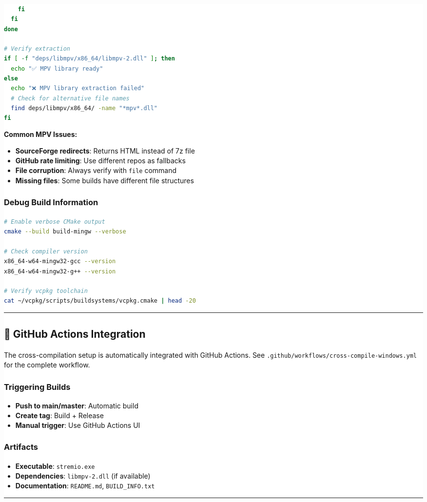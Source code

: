 ```bash
    fi
  fi
done

# Verify extraction
if [ -f "deps/libmpv/x86_64/libmpv-2.dll" ]; then
  echo "✅ MPV library ready"
else
  echo "❌ MPV library extraction failed"
  # Check for alternative file names
  find deps/libmpv/x86_64/ -name "*mpv*.dll"
fi
```

**Common MPV Issues:**
- **SourceForge redirects**: Returns HTML instead of 7z file
- **GitHub rate limiting**: Use different repos as fallbacks  
- **File corruption**: Always verify with `file` command
- **Missing files**: Some builds have different file structures

### Debug Build Information

```bash
# Enable verbose CMake output
cmake --build build-mingw --verbose

# Check compiler version
x86_64-w64-mingw32-gcc --version
x86_64-w64-mingw32-g++ --version

# Verify vcpkg toolchain
cat ~/vcpkg/scripts/buildsystems/vcpkg.cmake | head -20
```

---

## 🚀 GitHub Actions Integration

The cross-compilation setup is automatically integrated with GitHub Actions. See `.github/workflows/cross-compile-windows.yml` for the complete workflow.

### Triggering Builds

- **Push to main/master**: Automatic build
- **Create tag**: Build + Release
- **Manual trigger**: Use GitHub Actions UI

### Artifacts

- **Executable**: `stremio.exe`
- **Dependencies**: `libmpv-2.dll` (if available)
- **Documentation**: `README.md`, `BUILD_INFO.txt`

---